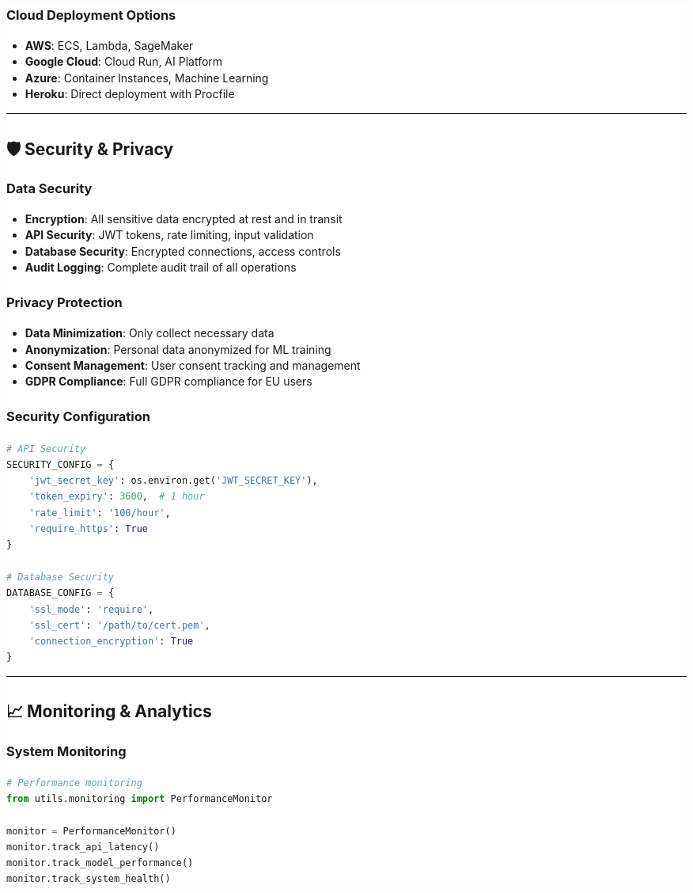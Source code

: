 ### **Cloud Deployment Options**
- **AWS**: ECS, Lambda, SageMaker
- **Google Cloud**: Cloud Run, AI Platform
- **Azure**: Container Instances, Machine Learning
- **Heroku**: Direct deployment with Procfile

---

## 🛡️ Security & Privacy

### **Data Security**
- **Encryption**: All sensitive data encrypted at rest and in transit
- **API Security**: JWT tokens, rate limiting, input validation
- **Database Security**: Encrypted connections, access controls
- **Audit Logging**: Complete audit trail of all operations

### **Privacy Protection**
- **Data Minimization**: Only collect necessary data
- **Anonymization**: Personal data anonymized for ML training
- **Consent Management**: User consent tracking and management
- **GDPR Compliance**: Full GDPR compliance for EU users

### **Security Configuration**
```python
# API Security
SECURITY_CONFIG = {
    'jwt_secret_key': os.environ.get('JWT_SECRET_KEY'),
    'token_expiry': 3600,  # 1 hour
    'rate_limit': '100/hour',
    'require_https': True
}

# Database Security
DATABASE_CONFIG = {
    'ssl_mode': 'require',
    'ssl_cert': '/path/to/cert.pem',
    'connection_encryption': True
}
```

---

## 📈 Monitoring & Analytics

### **System Monitoring**
```python
# Performance monitoring
from utils.monitoring import PerformanceMonitor

monitor = PerformanceMonitor()
monitor.track_api_latency()
monitor.track_model_performance()
monitor.track_system_health()
```
